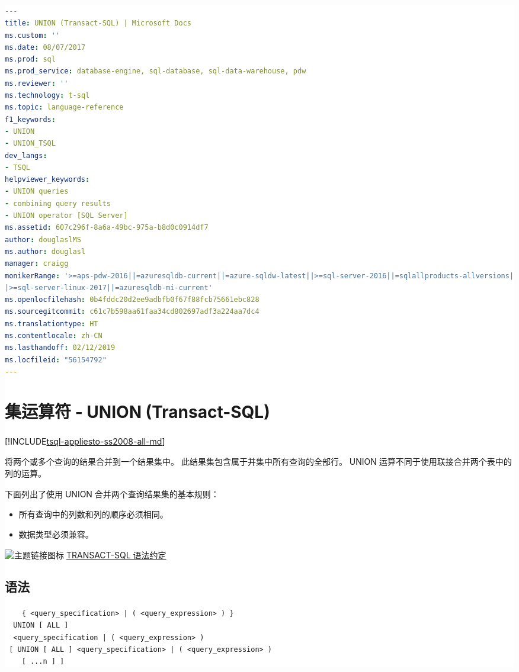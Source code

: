 ```yaml
---
title: UNION (Transact-SQL) | Microsoft Docs
ms.custom: ''
ms.date: 08/07/2017
ms.prod: sql
ms.prod_service: database-engine, sql-database, sql-data-warehouse, pdw
ms.reviewer: ''
ms.technology: t-sql
ms.topic: language-reference
f1_keywords:
- UNION
- UNION_TSQL
dev_langs:
- TSQL
helpviewer_keywords:
- UNION queries
- combining query results
- UNION operator [SQL Server]
ms.assetid: 607c296f-8a6a-49bc-975a-b8d0c0914df7
author: douglaslMS
ms.author: douglasl
manager: craigg
monikerRange: '>=aps-pdw-2016||=azuresqldb-current||=azure-sqldw-latest||>=sql-server-2016||=sqlallproducts-allversions||>=sql-server-linux-2017||=azuresqldb-mi-current'
ms.openlocfilehash: 0b4fddc20d2ee9adbfb0f67f88fcb75661ebc828
ms.sourcegitcommit: c61c7b598aa61faa34cd802697adf3a224aa7dc4
ms.translationtype: HT
ms.contentlocale: zh-CN
ms.lasthandoff: 02/12/2019
ms.locfileid: "56154792"
---
```

# <a name="set-operators---union-transact-sql"></a>集运算符 - UNION (Transact-SQL)
[!INCLUDE[tsql-appliesto-ss2008-all-md](../../includes/tsql-appliesto-ss2008-all-md.md)]

将两个或多个查询的结果合并到一个结果集中。 此结果集包含属于并集中所有查询的全部行。 UNION 运算不同于使用联接合并两个表中的列的运算。  
  
下面列出了使用 UNION 合并两个查询结果集的基本规则：  
  
-   所有查询中的列数和列的顺序必须相同。  
  
-   数据类型必须兼容。  
  
![主题链接图标](../../database-engine/configure-windows/media/topic-link.gif "主题链接图标") [TRANSACT-SQL 语法约定](../../t-sql/language-elements/transact-sql-syntax-conventions-transact-sql.md)  
  
## <a name="syntax"></a>语法  
  
```  
    { <query_specification> | ( <query_expression> ) }   
  UNION [ ALL ]   
  <query_specification | ( <query_expression> )   
 [ UNION [ ALL ] <query_specification> | ( <query_expression> )   
    [ ...n ] ]   
```  
  